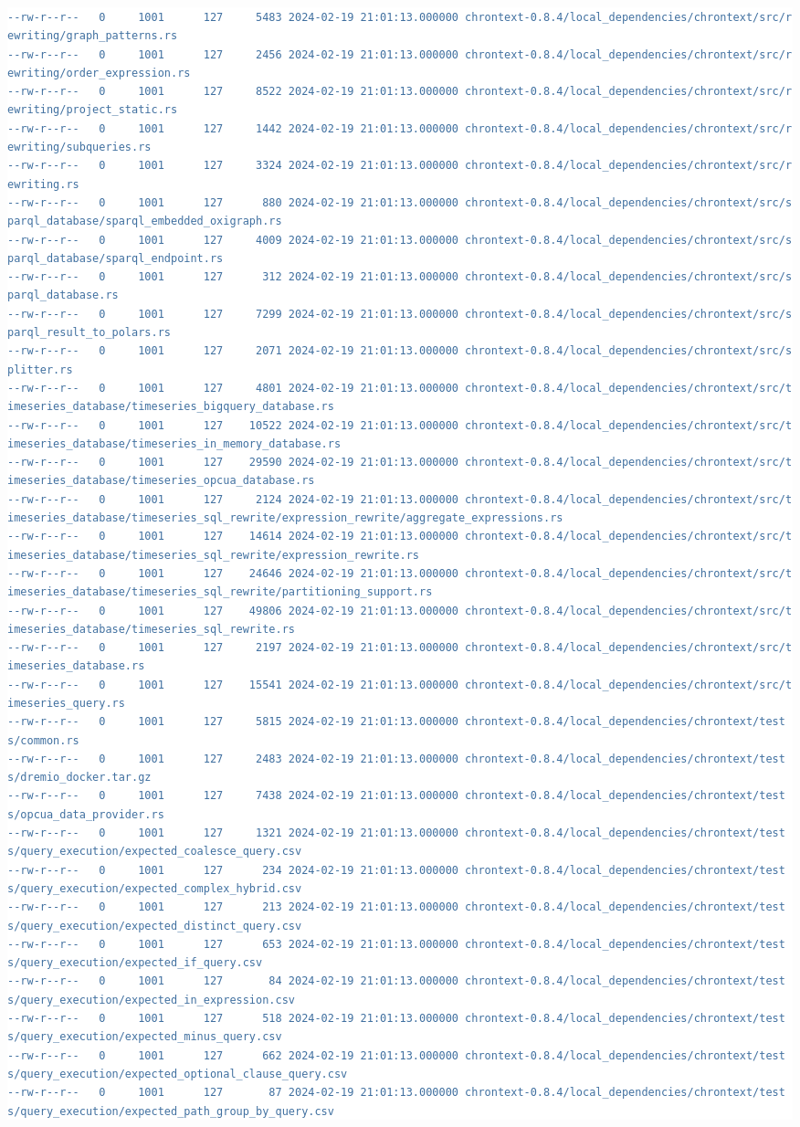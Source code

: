 ```diff
--rw-r--r--   0     1001      127     5483 2024-02-19 21:01:13.000000 chrontext-0.8.4/local_dependencies/chrontext/src/rewriting/graph_patterns.rs
--rw-r--r--   0     1001      127     2456 2024-02-19 21:01:13.000000 chrontext-0.8.4/local_dependencies/chrontext/src/rewriting/order_expression.rs
--rw-r--r--   0     1001      127     8522 2024-02-19 21:01:13.000000 chrontext-0.8.4/local_dependencies/chrontext/src/rewriting/project_static.rs
--rw-r--r--   0     1001      127     1442 2024-02-19 21:01:13.000000 chrontext-0.8.4/local_dependencies/chrontext/src/rewriting/subqueries.rs
--rw-r--r--   0     1001      127     3324 2024-02-19 21:01:13.000000 chrontext-0.8.4/local_dependencies/chrontext/src/rewriting.rs
--rw-r--r--   0     1001      127      880 2024-02-19 21:01:13.000000 chrontext-0.8.4/local_dependencies/chrontext/src/sparql_database/sparql_embedded_oxigraph.rs
--rw-r--r--   0     1001      127     4009 2024-02-19 21:01:13.000000 chrontext-0.8.4/local_dependencies/chrontext/src/sparql_database/sparql_endpoint.rs
--rw-r--r--   0     1001      127      312 2024-02-19 21:01:13.000000 chrontext-0.8.4/local_dependencies/chrontext/src/sparql_database.rs
--rw-r--r--   0     1001      127     7299 2024-02-19 21:01:13.000000 chrontext-0.8.4/local_dependencies/chrontext/src/sparql_result_to_polars.rs
--rw-r--r--   0     1001      127     2071 2024-02-19 21:01:13.000000 chrontext-0.8.4/local_dependencies/chrontext/src/splitter.rs
--rw-r--r--   0     1001      127     4801 2024-02-19 21:01:13.000000 chrontext-0.8.4/local_dependencies/chrontext/src/timeseries_database/timeseries_bigquery_database.rs
--rw-r--r--   0     1001      127    10522 2024-02-19 21:01:13.000000 chrontext-0.8.4/local_dependencies/chrontext/src/timeseries_database/timeseries_in_memory_database.rs
--rw-r--r--   0     1001      127    29590 2024-02-19 21:01:13.000000 chrontext-0.8.4/local_dependencies/chrontext/src/timeseries_database/timeseries_opcua_database.rs
--rw-r--r--   0     1001      127     2124 2024-02-19 21:01:13.000000 chrontext-0.8.4/local_dependencies/chrontext/src/timeseries_database/timeseries_sql_rewrite/expression_rewrite/aggregate_expressions.rs
--rw-r--r--   0     1001      127    14614 2024-02-19 21:01:13.000000 chrontext-0.8.4/local_dependencies/chrontext/src/timeseries_database/timeseries_sql_rewrite/expression_rewrite.rs
--rw-r--r--   0     1001      127    24646 2024-02-19 21:01:13.000000 chrontext-0.8.4/local_dependencies/chrontext/src/timeseries_database/timeseries_sql_rewrite/partitioning_support.rs
--rw-r--r--   0     1001      127    49806 2024-02-19 21:01:13.000000 chrontext-0.8.4/local_dependencies/chrontext/src/timeseries_database/timeseries_sql_rewrite.rs
--rw-r--r--   0     1001      127     2197 2024-02-19 21:01:13.000000 chrontext-0.8.4/local_dependencies/chrontext/src/timeseries_database.rs
--rw-r--r--   0     1001      127    15541 2024-02-19 21:01:13.000000 chrontext-0.8.4/local_dependencies/chrontext/src/timeseries_query.rs
--rw-r--r--   0     1001      127     5815 2024-02-19 21:01:13.000000 chrontext-0.8.4/local_dependencies/chrontext/tests/common.rs
--rw-r--r--   0     1001      127     2483 2024-02-19 21:01:13.000000 chrontext-0.8.4/local_dependencies/chrontext/tests/dremio_docker.tar.gz
--rw-r--r--   0     1001      127     7438 2024-02-19 21:01:13.000000 chrontext-0.8.4/local_dependencies/chrontext/tests/opcua_data_provider.rs
--rw-r--r--   0     1001      127     1321 2024-02-19 21:01:13.000000 chrontext-0.8.4/local_dependencies/chrontext/tests/query_execution/expected_coalesce_query.csv
--rw-r--r--   0     1001      127      234 2024-02-19 21:01:13.000000 chrontext-0.8.4/local_dependencies/chrontext/tests/query_execution/expected_complex_hybrid.csv
--rw-r--r--   0     1001      127      213 2024-02-19 21:01:13.000000 chrontext-0.8.4/local_dependencies/chrontext/tests/query_execution/expected_distinct_query.csv
--rw-r--r--   0     1001      127      653 2024-02-19 21:01:13.000000 chrontext-0.8.4/local_dependencies/chrontext/tests/query_execution/expected_if_query.csv
--rw-r--r--   0     1001      127       84 2024-02-19 21:01:13.000000 chrontext-0.8.4/local_dependencies/chrontext/tests/query_execution/expected_in_expression.csv
--rw-r--r--   0     1001      127      518 2024-02-19 21:01:13.000000 chrontext-0.8.4/local_dependencies/chrontext/tests/query_execution/expected_minus_query.csv
--rw-r--r--   0     1001      127      662 2024-02-19 21:01:13.000000 chrontext-0.8.4/local_dependencies/chrontext/tests/query_execution/expected_optional_clause_query.csv
--rw-r--r--   0     1001      127       87 2024-02-19 21:01:13.000000 chrontext-0.8.4/local_dependencies/chrontext/tests/query_execution/expected_path_group_by_query.csv
```